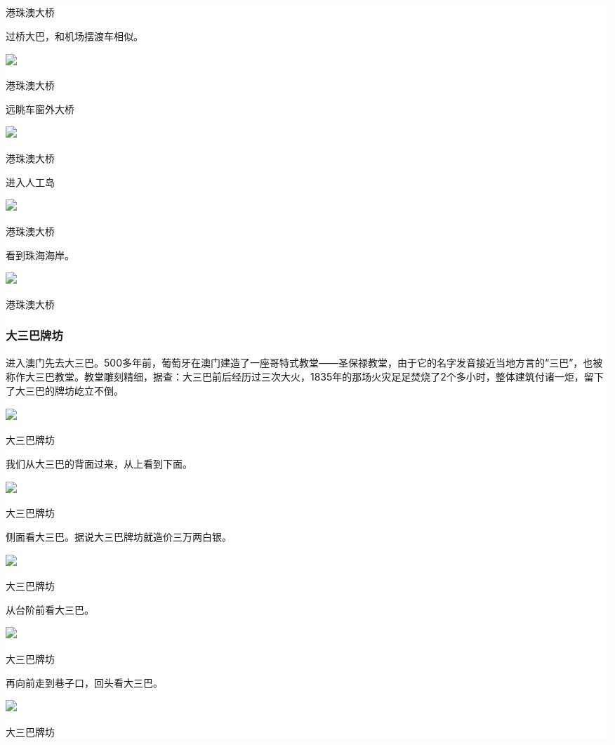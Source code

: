 港珠澳大桥

过桥大巴，和机场摆渡车相似。

![](https://s.tuniu.net/qn/image/06cdf26605b71c4d896121ce0cea6a7a/1320f15d-d826-46d1-dee6-a20a4fd34a05.jpg?imageView2/2/w/800/h/0)

港珠澳大桥

远眺车窗外大桥

![](https://s.tuniu.net/qn/image/06cdf26605b71c4d896121ce0cea6a7a/cd181e5a-d29c-4989-8f44-9cede4a3bbd7.jpg?imageView2/2/w/800/h/0)

港珠澳大桥

进入人工岛

![](https://s.tuniu.net/qn/image/06cdf26605b71c4d896121ce0cea6a7a/fe28417b-a153-4829-cdb8-719ffb9a7a2e.jpg?imageView2/2/w/800/h/0)

港珠澳大桥

看到珠海海岸。

![](https://s.tuniu.net/qn/image/06cdf26605b71c4d896121ce0cea6a7a/55d46435-87a4-4516-fe50-7a65c349f58b.jpg?imageView2/2/w/800/h/0)

港珠澳大桥

### 大三巴牌坊

进入澳门先去大三巴。500多年前，葡萄牙在澳门建造了一座哥特式教堂——圣保禄教堂，由于它的名字发音接近当地方言的“三巴”，也被称作大三巴教堂。教堂雕刻精细，据查：大三巴前后经历过三次大火，1835年的那场火灾足足焚烧了2个多小时，整体建筑付诸一炬，留下了大三巴的牌坊屹立不倒。

![](https://s.tuniu.net/qn/image/06cdf26605b71c4d896121ce0cea6a7a/125d5165-3daa-451c-e611-0aefef76f50a.jpg?imageView2/2/w/800/h/0)

大三巴牌坊

我们从大三巴的背面过来，从上看到下面。

![](https://s.tuniu.net/qn/image/06cdf26605b71c4d896121ce0cea6a7a/db4a9e6b-31cd-4140-85b6-06256ebe8575.jpg?imageView2/2/w/800/h/0)

大三巴牌坊

侧面看大三巴。据说大三巴牌坊就造价三万两白银。

![](https://s.tuniu.net/qn/image/06cdf26605b71c4d896121ce0cea6a7a/27569385-4bfd-41df-e87e-ff516a4cecb9.jpg?imageView2/2/w/800/h/0)

大三巴牌坊

从台阶前看大三巴。

![](https://s.tuniu.net/qn/image/06cdf26605b71c4d896121ce0cea6a7a/7c5ac2b0-63d4-4aaf-a950-f443d83fe29d.jpg?imageView2/2/w/800/h/0)

大三巴牌坊

再向前走到巷子口，回头看大三巴。

![](https://s.tuniu.net/qn/image/06cdf26605b71c4d896121ce0cea6a7a/dbf8ebd3-679f-49fd-c4eb-356ef82b7e94.jpg?imageView2/2/w/800/h/0)

大三巴牌坊

